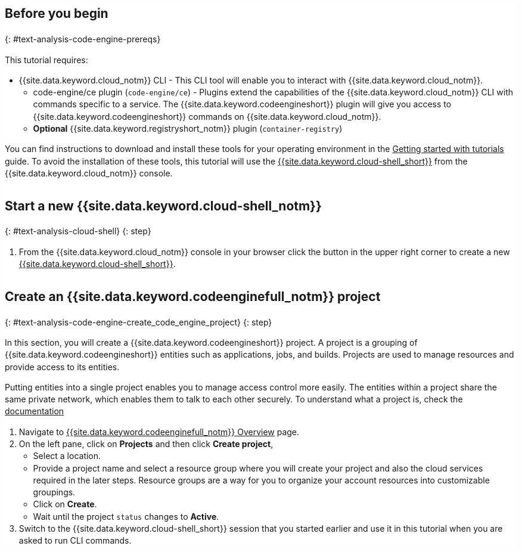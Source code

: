 
## Before you begin
{: #text-analysis-code-engine-prereqs}

This tutorial requires:
* {{site.data.keyword.cloud_notm}} CLI - This CLI tool will enable you to interact with {{site.data.keyword.cloud_notm}}.
   * code-engine/ce plugin (`code-engine/ce`) - Plugins extend the capabilities of the {{site.data.keyword.cloud_notm}} CLI with commands specific to a service. The {{site.data.keyword.codeengineshort}} plugin will give you access to {{site.data.keyword.codeengineshort}} commands on {{site.data.keyword.cloud_notm}}.
   * **Optional** {{site.data.keyword.registryshort_notm}} plugin (`container-registry`)

You can find instructions to download and install these tools for your operating environment in the [Getting started with tutorials](/docs/solution-tutorials?topic=solution-tutorials-tutorials) guide.
To avoid the installation of these tools, this tutorial will use the [{{site.data.keyword.cloud-shell_short}}](https://{DomainName}/shell) from the {{site.data.keyword.cloud_notm}} console.

## Start a new {{site.data.keyword.cloud-shell_notm}}
{: #text-analysis-cloud-shell}
{: step}
1. From the {{site.data.keyword.cloud_notm}} console in your browser click the button in the upper right corner to create a new [{{site.data.keyword.cloud-shell_short}}](https://{DomainName}/shell).







## Create an {{site.data.keyword.codeenginefull_notm}} project
{: #text-analysis-code-engine-create_code_engine_project}
{: step}

In this section, you will create a {{site.data.keyword.codeengineshort}} project. A project is a grouping of {{site.data.keyword.codeengineshort}} entities such as applications, jobs, and builds. Projects are used to manage resources and provide access to its entities.

Putting entities into a single project enables you to manage access control more easily. The entities within a project share the same private network, which enables them to talk to each other securely. To understand what a project is, check the [documentation](https://{DomainName}/docs/codeengine?topic=codeengine-manage-project)


1. Navigate to [{{site.data.keyword.codeenginefull_notm}} Overview](https://{DomainName}/codeengine/overview) page.
2. On the left pane, click on **Projects** and then click **Create project**,
   - Select a location.
   - Provide a project name and select a resource group where you will create your project and also the cloud services required in the later steps. Resource groups are a way for you to organize your account resources into customizable groupings.
   - Click on **Create**.
   - Wait until the project `status` changes to **Active**.
3. Switch to the {{site.data.keyword.cloud-shell_short}} session that you started earlier and use it in this tutorial when you are asked to run CLI commands.
